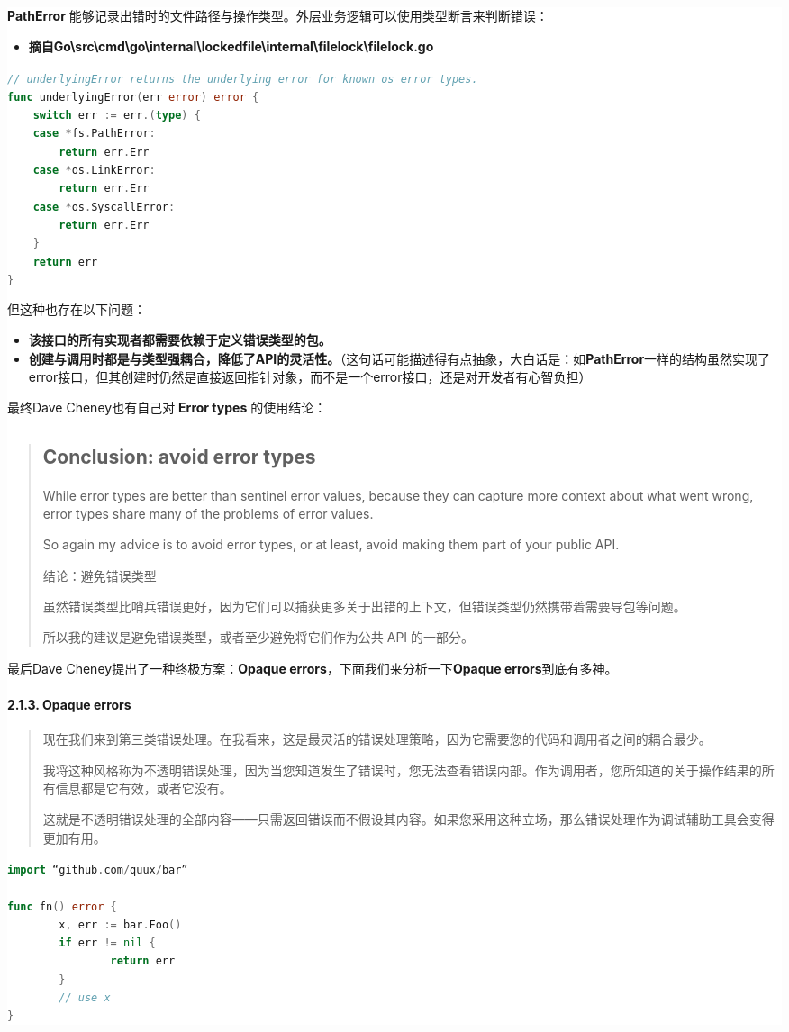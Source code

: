 **PathError** 能够记录出错时的文件路径与操作类型。外层业务逻辑可以使用类型断言来判断错误：

- **摘自Go\src\cmd\go\internal\lockedfile\internal\filelock\filelock.go**

```go
// underlyingError returns the underlying error for known os error types.
func underlyingError(err error) error {
	switch err := err.(type) {
	case *fs.PathError:
		return err.Err
	case *os.LinkError:
		return err.Err
	case *os.SyscallError:
		return err.Err
	}
	return err
}
```



但这种也存在以下问题：

- **该接口的所有实现者都需要依赖于定义错误类型的包。**
- **创建与调用时都是与类型强耦合，降低了API的灵活性。**（这句话可能描述得有点抽象，大白话是：如**PathError**一样的结构虽然实现了error接口，但其创建时仍然是直接返回指针对象，而不是一个error接口，还是对开发者有心智负担）

最终Dave Cheney也有自己对 **Error types** 的使用结论：

>## Conclusion: avoid error types
>
>While error types are better than sentinel error values, because they can capture more context about what went wrong, error types share many of the problems of error values.
>
>So again my advice is to avoid error types, or at least, avoid making them part of your public API.
>
>结论：避免错误类型
>
>虽然错误类型比哨兵错误更好，因为它们可以捕获更多关于出错的上下文，但错误类型仍然携带着需要导包等问题。
>
>所以我的建议是避免错误类型，或者至少避免将它们作为公共 API 的一部分。



最后Dave Cheney提出了一种终极方案：**Opaque errors**，下面我们来分析一下**Opaque errors**到底有多神。



#### 2.1.3. Opaque errors

> 现在我们来到第三类错误处理。在我看来，这是最灵活的错误处理策略，因为它需要您的代码和调用者之间的耦合最少。
>
> 我将这种风格称为不透明错误处理，因为当您知道发生了错误时，您无法查看错误内部。作为调用者，您所知道的关于操作结果的所有信息都是它有效，或者它没有。
>
> 这就是不透明错误处理的全部内容——只需返回错误而不假设其内容。如果您采用这种立场，那么错误处理作为调试辅助工具会变得更加有用。

```go
import “github.com/quux/bar”

func fn() error {
        x, err := bar.Foo()
        if err != nil {
                return err
        }
        // use x
}
```
